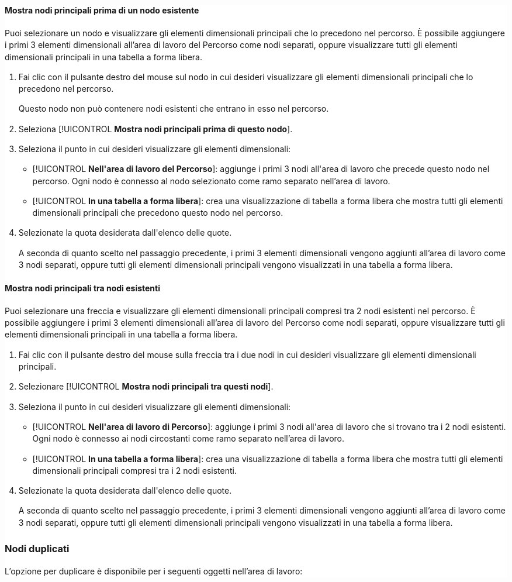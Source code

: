 #### Mostra nodi principali prima di un nodo esistente

Puoi selezionare un nodo e visualizzare gli elementi dimensionali principali che lo precedono nel percorso. È possibile aggiungere i primi 3 elementi dimensionali all’area di lavoro del Percorso come nodi separati, oppure visualizzare tutti gli elementi dimensionali principali in una tabella a forma libera.

1. Fai clic con il pulsante destro del mouse sul nodo in cui desideri visualizzare gli elementi dimensionali principali che lo precedono nel percorso.

   Questo nodo non può contenere nodi esistenti che entrano in esso nel percorso.

1. Seleziona [!UICONTROL **Mostra nodi principali prima di questo nodo**].

1. Seleziona il punto in cui desideri visualizzare gli elementi dimensionali:

   * [!UICONTROL **Nell&#39;area di lavoro del Percorso**]: aggiunge i primi 3 nodi all&#39;area di lavoro che precede questo nodo nel percorso. Ogni nodo è connesso al nodo selezionato come ramo separato nell’area di lavoro.

   * [!UICONTROL **In una tabella a forma libera**]: crea una visualizzazione di tabella a forma libera che mostra tutti gli elementi dimensionali principali che precedono questo nodo nel percorso.

1. Selezionate la quota desiderata dall&#39;elenco delle quote.

   A seconda di quanto scelto nel passaggio precedente, i primi 3 elementi dimensionali vengono aggiunti all’area di lavoro come 3 nodi separati, oppure tutti gli elementi dimensionali principali vengono visualizzati in una tabella a forma libera.

#### Mostra nodi principali tra nodi esistenti

Puoi selezionare una freccia e visualizzare gli elementi dimensionali principali compresi tra 2 nodi esistenti nel percorso. È possibile aggiungere i primi 3 elementi dimensionali all’area di lavoro del Percorso come nodi separati, oppure visualizzare tutti gli elementi dimensionali principali in una tabella a forma libera.

1. Fai clic con il pulsante destro del mouse sulla freccia tra i due nodi in cui desideri visualizzare gli elementi dimensionali principali.

1. Selezionare [!UICONTROL **Mostra nodi principali tra questi nodi**].

1. Seleziona il punto in cui desideri visualizzare gli elementi dimensionali:

   * [!UICONTROL **Nell&#39;area di lavoro di Percorso**]: aggiunge i primi 3 nodi all&#39;area di lavoro che si trovano tra i 2 nodi esistenti. Ogni nodo è connesso ai nodi circostanti come ramo separato nell’area di lavoro.

   * [!UICONTROL **In una tabella a forma libera**]: crea una visualizzazione di tabella a forma libera che mostra tutti gli elementi dimensionali principali compresi tra i 2 nodi esistenti.

1. Selezionate la quota desiderata dall&#39;elenco delle quote.

   A seconda di quanto scelto nel passaggio precedente, i primi 3 elementi dimensionali vengono aggiunti all’area di lavoro come 3 nodi separati, oppure tutti gli elementi dimensionali principali vengono visualizzati in una tabella a forma libera.

### Nodi duplicati

L’opzione per duplicare è disponibile per i seguenti oggetti nell’area di lavoro:
